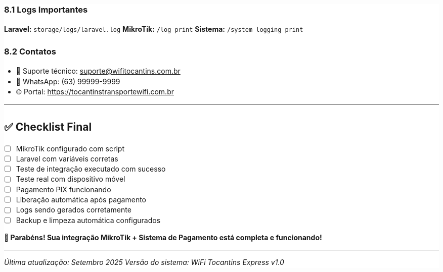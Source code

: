 ### 8.1 Logs Importantes

**Laravel:** `storage/logs/laravel.log`
**MikroTik:** `/log print`
**Sistema:** `/system logging print`

### 8.2 Contatos

- 📧 Suporte técnico: suporte@wifitocantins.com.br
- 📱 WhatsApp: (63) 99999-9999
- 🌐 Portal: https://tocantinstransportewifi.com.br

---

## ✅ Checklist Final

- [ ] MikroTik configurado com script
- [ ] Laravel com variáveis corretas
- [ ] Teste de integração executado com sucesso
- [ ] Teste real com dispositivo móvel
- [ ] Pagamento PIX funcionando
- [ ] Liberação automática após pagamento
- [ ] Logs sendo gerados corretamente
- [ ] Backup e limpeza automática configurados

**🎉 Parabéns! Sua integração MikroTik + Sistema de Pagamento está completa e funcionando!**

---

*Última atualização: Setembro 2025*
*Versão do sistema: WiFi Tocantins Express v1.0* 